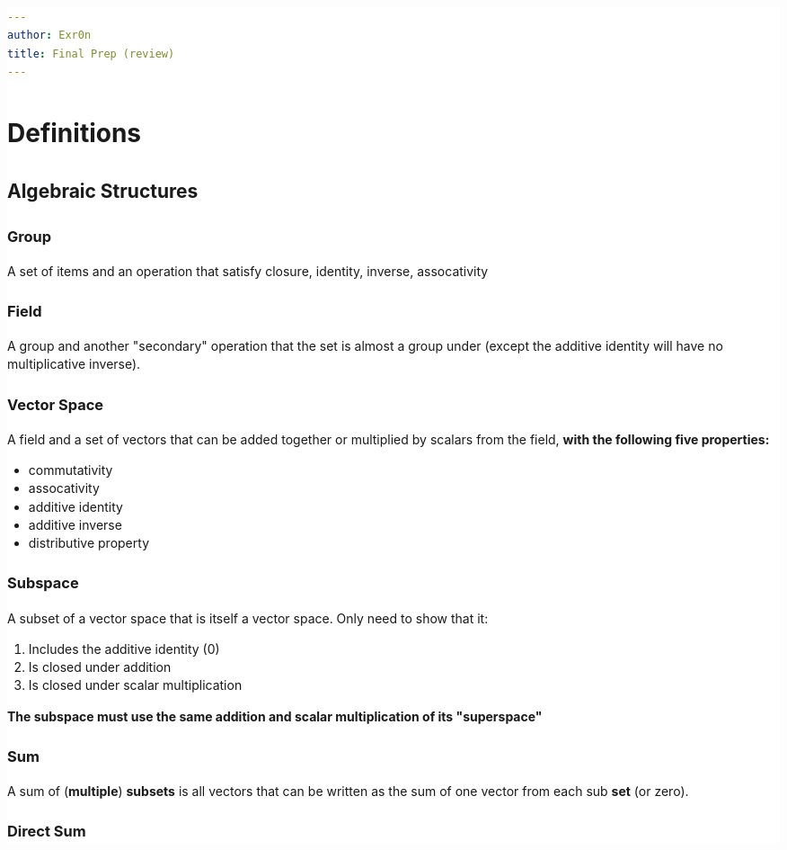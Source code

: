 ```yaml
---
author: Exr0n
title: Final Prep (review)
---
```


# Definitions

## Algebraic Structures

### Group

A set of items and an operation that satisfy closure, identity, inverse,
assocativity

### Field

A group and another \"secondary\" operation that the set is almost a
group under (except the additive identity will have no multiplicative
inverse).

### Vector Space

A field and a set of vectors that can be added together or multiplied by
scalars from the field, **with the following five properties:**

-   commutativity
-   assocativity
-   additive identity
-   additive inverse
-   distributive property

### Subspace

A subset of a vector space that is itself a vector space. Only need to
show that it:

1.  Includes the additive identity (0)
2.  Is closed under addition
3.  Is closed under scalar multiplication

**The subspace must use the same addition and scalar multiplication of
its \"superspace\"**

### Sum

A sum of (**multiple**) **subsets** is all vectors that can be written
as the sum of one vector from each sub **set** (or zero).

### Direct Sum
